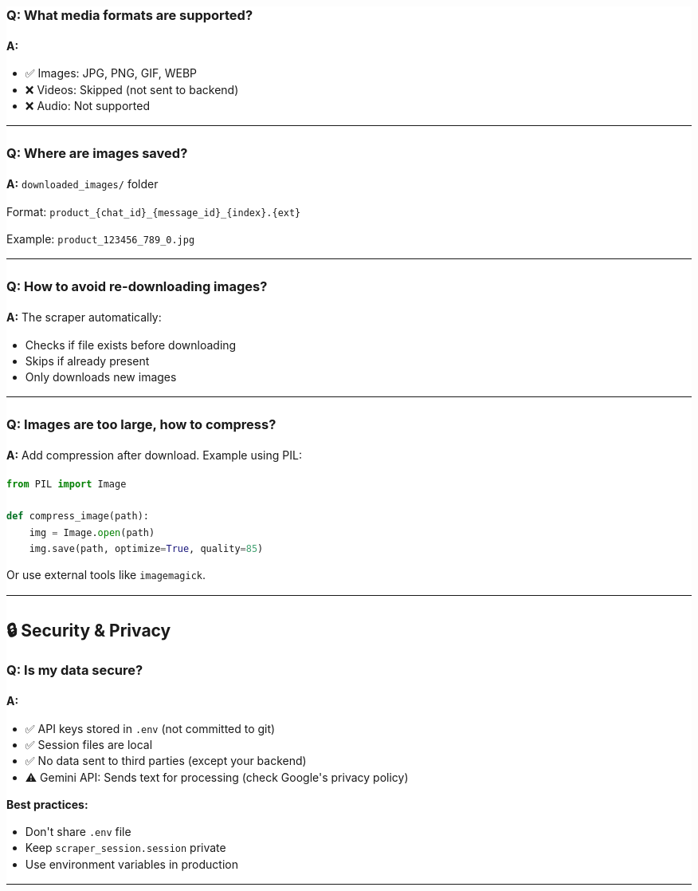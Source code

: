 ### Q: What media formats are supported?

**A:**
- ✅ Images: JPG, PNG, GIF, WEBP
- ❌ Videos: Skipped (not sent to backend)
- ❌ Audio: Not supported

---

### Q: Where are images saved?

**A:** `downloaded_images/` folder

Format: `product_{chat_id}_{message_id}_{index}.{ext}`

Example: `product_123456_789_0.jpg`

---

### Q: How to avoid re-downloading images?

**A:** The scraper automatically:
- Checks if file exists before downloading
- Skips if already present
- Only downloads new images

---

### Q: Images are too large, how to compress?

**A:** Add compression after download. Example using PIL:

```python
from PIL import Image

def compress_image(path):
    img = Image.open(path)
    img.save(path, optimize=True, quality=85)
```

Or use external tools like `imagemagick`.

---

## 🔒 Security & Privacy

### Q: Is my data secure?

**A:**
- ✅ API keys stored in `.env` (not committed to git)
- ✅ Session files are local
- ✅ No data sent to third parties (except your backend)
- ⚠️ Gemini API: Sends text for processing (check Google's privacy policy)

**Best practices:**
- Don't share `.env` file
- Keep `scraper_session.session` private
- Use environment variables in production

---
